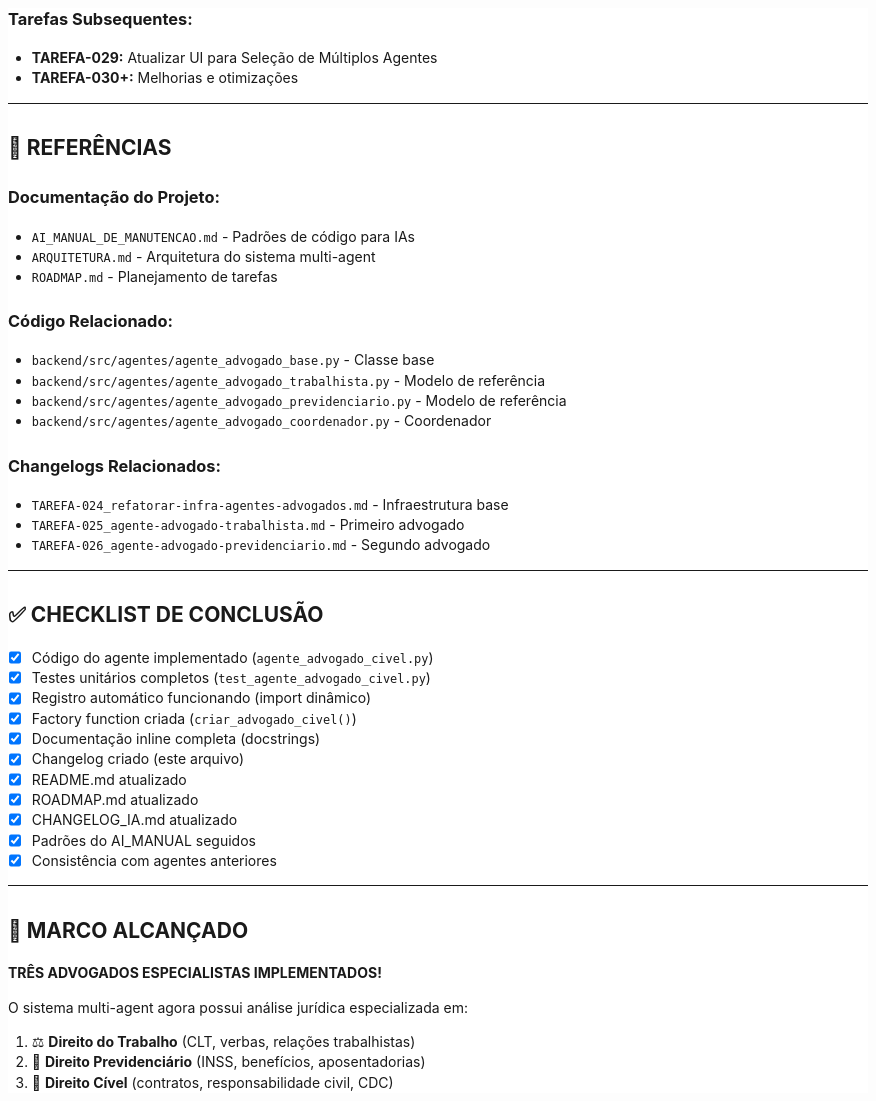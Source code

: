 ### Tarefas Subsequentes:
- **TAREFA-029:** Atualizar UI para Seleção de Múltiplos Agentes
- **TAREFA-030+:** Melhorias e otimizações

---

## 📌 REFERÊNCIAS

### Documentação do Projeto:
- `AI_MANUAL_DE_MANUTENCAO.md` - Padrões de código para IAs
- `ARQUITETURA.md` - Arquitetura do sistema multi-agent
- `ROADMAP.md` - Planejamento de tarefas

### Código Relacionado:
- `backend/src/agentes/agente_advogado_base.py` - Classe base
- `backend/src/agentes/agente_advogado_trabalhista.py` - Modelo de referência
- `backend/src/agentes/agente_advogado_previdenciario.py` - Modelo de referência
- `backend/src/agentes/agente_advogado_coordenador.py` - Coordenador

### Changelogs Relacionados:
- `TAREFA-024_refatorar-infra-agentes-advogados.md` - Infraestrutura base
- `TAREFA-025_agente-advogado-trabalhista.md` - Primeiro advogado
- `TAREFA-026_agente-advogado-previdenciario.md` - Segundo advogado

---

## ✅ CHECKLIST DE CONCLUSÃO

- [x] Código do agente implementado (`agente_advogado_civel.py`)
- [x] Testes unitários completos (`test_agente_advogado_civel.py`)
- [x] Registro automático funcionando (import dinâmico)
- [x] Factory function criada (`criar_advogado_civel()`)
- [x] Documentação inline completa (docstrings)
- [x] Changelog criado (este arquivo)
- [x] README.md atualizado
- [x] ROADMAP.md atualizado
- [x] CHANGELOG_IA.md atualizado
- [x] Padrões do AI_MANUAL seguidos
- [x] Consistência com agentes anteriores

---

## 🎉 MARCO ALCANÇADO

**TRÊS ADVOGADOS ESPECIALISTAS IMPLEMENTADOS!**

O sistema multi-agent agora possui análise jurídica especializada em:
1. ⚖️ **Direito do Trabalho** (CLT, verbas, relações trabalhistas)
2. 🏥 **Direito Previdenciário** (INSS, benefícios, aposentadorias)
3. 📜 **Direito Cível** (contratos, responsabilidade civil, CDC)
